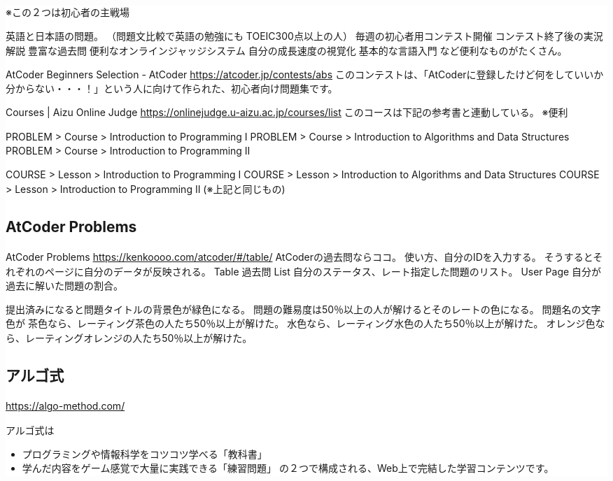 ※この２つは初心者の主戦場

英語と日本語の問題。
（問題文比較で英語の勉強にも TOEIC300点以上の人）
毎週の初心者用コンテスト開催
コンテスト終了後の実況解説
豊富な過去問
便利なオンラインジャッジシステム
自分の成長速度の視覚化
基本的な言語入門
など便利なものがたくさん。

AtCoder Beginners Selection - AtCoder
https://atcoder.jp/contests/abs
このコンテストは、「AtCoderに登録したけど何をしていいか分からない・・・！」という人に向けて作られた、初心者向け問題集です。

Courses | Aizu Online Judge
https://onlinejudge.u-aizu.ac.jp/courses/list
このコースは下記の参考書と連動している。
※便利

PROBLEM > Course > Introduction to Programming I
PROBLEM > Course > Introduction to Algorithms and Data Structures
PROBLEM > Course > Introduction to Programming II

COURSE > Lesson > Introduction to Programming I
COURSE > Lesson > Introduction to Algorithms and Data Structures
COURSE > Lesson > Introduction to Programming II
(※上記と同じもの)

## AtCoder Problems
AtCoder Problems
https://kenkoooo.com/atcoder/#/table/
AtCoderの過去問ならココ。
使い方、自分のIDを入力する。
そうするとそれぞれのページに自分のデータが反映される。
Table 過去問
List 自分のステータス、レート指定した問題のリスト。
User Page 自分が過去に解いた問題の割合。


提出済みになると問題タイトルの背景色が緑色になる。
問題の難易度は50％以上の人が解けるとそのレートの色になる。
問題名の文字色が
茶色なら、レーティング茶色の人たち50％以上が解けた。
水色なら、レーティング水色の人たち50％以上が解けた。
オレンジ色なら、レーティングオレンジの人たち50％以上が解けた。

## アルゴ式
https://algo-method.com/

アルゴ式は
* プログラミングや情報科学をコツコツ学べる「教科書」
* 学んだ内容をゲーム感覚で大量に実践できる「練習問題」
の２つで構成される、Web上で完結した学習コンテンツです。
